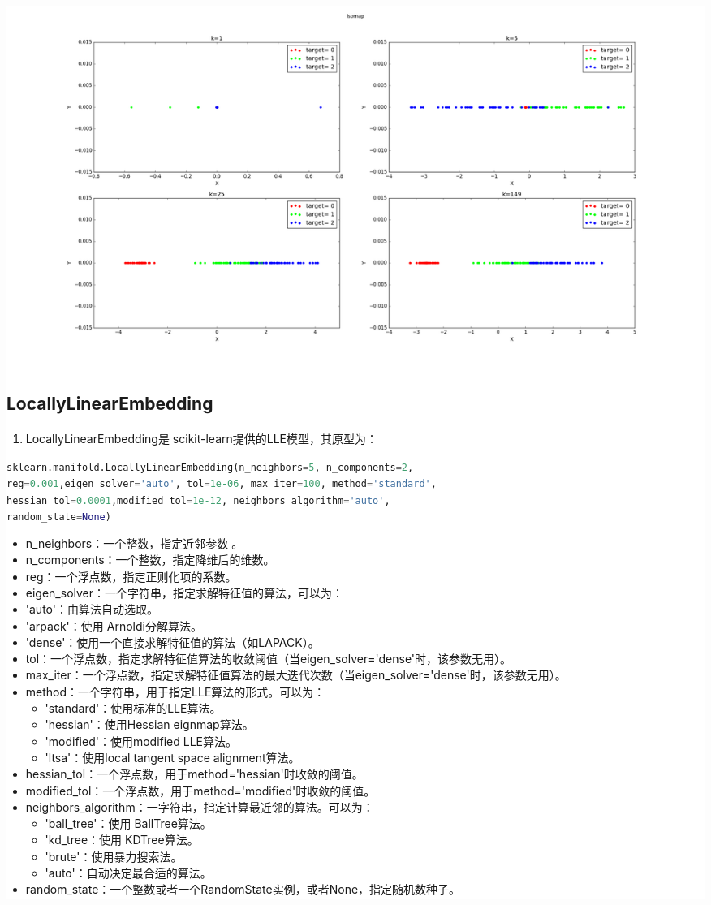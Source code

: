 ![](./images/21-manifold/N01-API-20201215-223656-640398.png)


## LocallyLinearEmbedding

1. LocallyLinearEmbedding是 scikit-learn提供的LLE模型，其原型为：

```python
sklearn.manifold.LocallyLinearEmbedding(n_neighbors=5, n_components=2, 
reg=0.001,eigen_solver='auto', tol=1e-06, max_iter=100, method='standard',
hessian_tol=0.0001,modified_tol=1e-12, neighbors_algorithm='auto',
random_state=None)
```

- n_neighbors：一个整数，指定近邻参数  。
- n_components：一个整数，指定降维后的维数。
- reg：一个浮点数，指定正则化项的系数。
- eigen_solver：一个字符串，指定求解特征值的算法，可以为：
- 'auto'：由算法自动选取。
- 'arpack'：使用 Arnoldi分解算法。
- 'dense'：使用一个直接求解特征值的算法（如LAPACK）。
- tol：一个浮点数，指定求解特征值算法的收敛阈值（当eigen_solver='dense'时，该参数无用）。
- max_iter：一个浮点数，指定求解特征值算法的最大迭代次数（当eigen_solver='dense'时，该参数无用）。
- method：一个字符串，用于指定LLE算法的形式。可以为：
  - 'standard'：使用标准的LLE算法。
  - 'hessian'：使用Hessian eignmap算法。
  - 'modified'：使用modified LLE算法。
  - 'ltsa'：使用local tangent space alignment算法。
- hessian_tol：一个浮点数，用于method='hessian'时收敛的阈值。
- modified_tol：一个浮点数，用于method='modified'时收敛的阈值。
- neighbors_algorithm：一字符串，指定计算最近邻的算法。可以为：
  - 'ball_tree'：使用 BallTree算法。
  - 'kd_tree：使用 KDTree算法。
  - 'brute'：使用暴力搜索法。
  - 'auto'：自动决定最合适的算法。
- random_state：一个整数或者一个RandomState实例，或者None，指定随机数种子。
